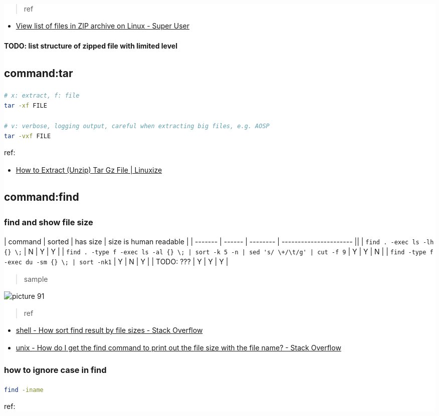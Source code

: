 > ref

- [View list of files in ZIP archive on Linux - Super User](https://superuser.com/questions/216617/view-list-of-files-in-zip-archive-on-linux)

#### TODO: list structure of zipped file with limited level

## command:tar

```sh
# x: extract, f: file
tar -xf FILE

# v: verbose, logging output, careful when extracting big files, e.g. AOSP
tar -vxf FILE
```

ref:

- [How to Extract (Unzip) Tar Gz File | Linuxize](https://linuxize.com/post/how-to-extract-unzip-tar-gz-file/)

## command:find

### find and show file size

| command | sorted | has size | size is human readable |
| ------- | ------ | -------- | ---------------------- ||
| `find . -exec ls -lh {} \;`                                                      | N      | Y        | Y                      |
| `find . -type f -exec ls -al {} \; | sort -k 5 -n | sed 's/ \+/\t/g' | cut -f 9` | Y      | Y        | N                      |
| `find -type f -exec du -sm {} \; | sort -nk1`                                    | Y      | N        | Y                      |
| TODO: ???                                                                        | Y      | Y        | Y                      |
> sample

![picture 91](https://mark-vue-oss.oss-cn-hangzhou.aliyuncs.com/linux-commands-1644146425265-52c44c84a4ac041340c2069e2b1d952b385b64b67d62c34a35024f62314600a2.png)  

> ref

- [shell - How sort find result by file sizes - Stack Overflow](https://stackoverflow.com/questions/22598205/how-sort-find-result-by-file-sizes/22598250)

- [unix - How do I get the find command to print out the file size with the file name? - Stack Overflow](https://stackoverflow.com/questions/64649/how-do-i-get-the-find-command-to-print-out-the-file-size-with-the-file-name)

### how to ignore case in find

```sh
find -iname 
```

ref:
